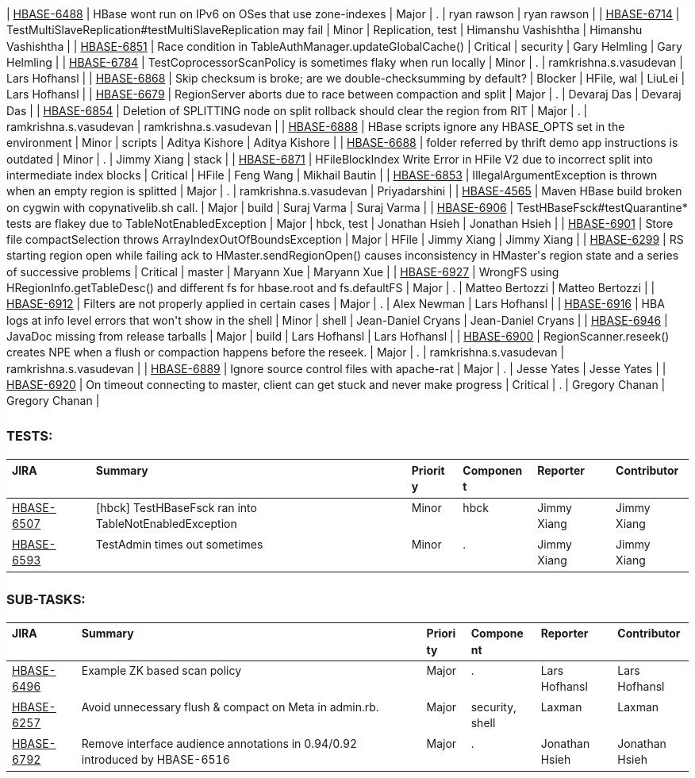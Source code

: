 | [HBASE-6488](https://issues.apache.org/jira/browse/HBASE-6488) | HBase wont run on IPv6 on OSes that use zone-indexes |  Major | . | ryan rawson | ryan rawson |
| [HBASE-6714](https://issues.apache.org/jira/browse/HBASE-6714) | TestMultiSlaveReplication#testMultiSlaveReplication may fail |  Minor | Replication, test | Himanshu Vashishtha | Himanshu Vashishtha |
| [HBASE-6851](https://issues.apache.org/jira/browse/HBASE-6851) | Race condition in TableAuthManager.updateGlobalCache() |  Critical | security | Gary Helmling | Gary Helmling |
| [HBASE-6784](https://issues.apache.org/jira/browse/HBASE-6784) | TestCoprocessorScanPolicy is sometimes flaky when run locally |  Minor | . | ramkrishna.s.vasudevan | Lars Hofhansl |
| [HBASE-6868](https://issues.apache.org/jira/browse/HBASE-6868) | Skip checksum is broke; are we double-checksumming by default? |  Blocker | HFile, wal | LiuLei | Lars Hofhansl |
| [HBASE-6679](https://issues.apache.org/jira/browse/HBASE-6679) | RegionServer aborts due to race between compaction and split |  Major | . | Devaraj Das | Devaraj Das |
| [HBASE-6854](https://issues.apache.org/jira/browse/HBASE-6854) | Deletion of SPLITTING node on split rollback should clear the region from RIT |  Major | . | ramkrishna.s.vasudevan | ramkrishna.s.vasudevan |
| [HBASE-6888](https://issues.apache.org/jira/browse/HBASE-6888) | HBase scripts ignore any HBASE\_OPTS set in the environment |  Minor | scripts | Aditya Kishore | Aditya Kishore |
| [HBASE-6688](https://issues.apache.org/jira/browse/HBASE-6688) | folder referred by thrift demo app instructions is outdated |  Minor | . | Jimmy Xiang | stack |
| [HBASE-6871](https://issues.apache.org/jira/browse/HBASE-6871) | HFileBlockIndex Write Error in HFile V2 due to incorrect split into intermediate index blocks |  Critical | HFile | Feng Wang | Mikhail Bautin |
| [HBASE-6853](https://issues.apache.org/jira/browse/HBASE-6853) | IllegalArgumentException is thrown when an empty region is splitted |  Major | . | ramkrishna.s.vasudevan | Priyadarshini |
| [HBASE-4565](https://issues.apache.org/jira/browse/HBASE-4565) | Maven HBase build broken on cygwin with copynativelib.sh call. |  Major | build | Suraj Varma | Suraj Varma |
| [HBASE-6906](https://issues.apache.org/jira/browse/HBASE-6906) | TestHBaseFsck#testQuarantine\* tests are flakey due to TableNotEnabledException |  Major | hbck, test | Jonathan Hsieh | Jonathan Hsieh |
| [HBASE-6901](https://issues.apache.org/jira/browse/HBASE-6901) | Store file compactSelection throws ArrayIndexOutOfBoundsException |  Major | HFile | Jimmy Xiang | Jimmy Xiang |
| [HBASE-6299](https://issues.apache.org/jira/browse/HBASE-6299) | RS starting region open while failing ack to HMaster.sendRegionOpen() causes inconsistency in HMaster's region state and a series of successive problems |  Critical | master | Maryann Xue | Maryann Xue |
| [HBASE-6927](https://issues.apache.org/jira/browse/HBASE-6927) | WrongFS using HRegionInfo.getTableDesc() and different fs for hbase.root and fs.defaultFS |  Major | . | Matteo Bertozzi | Matteo Bertozzi |
| [HBASE-6912](https://issues.apache.org/jira/browse/HBASE-6912) | Filters are not properly applied in certain cases |  Major | . | Alex Newman | Lars Hofhansl |
| [HBASE-6916](https://issues.apache.org/jira/browse/HBASE-6916) | HBA logs at info level errors that won't show in the shell |  Minor | shell | Jean-Daniel Cryans | Jean-Daniel Cryans |
| [HBASE-6946](https://issues.apache.org/jira/browse/HBASE-6946) | JavaDoc missing from release tarballs |  Major | build | Lars Hofhansl | Lars Hofhansl |
| [HBASE-6900](https://issues.apache.org/jira/browse/HBASE-6900) | RegionScanner.reseek() creates NPE when a flush or compaction happens before the reseek. |  Major | . | ramkrishna.s.vasudevan | ramkrishna.s.vasudevan |
| [HBASE-6889](https://issues.apache.org/jira/browse/HBASE-6889) | Ignore source control files with apache-rat |  Major | . | Jesse Yates | Jesse Yates |
| [HBASE-6920](https://issues.apache.org/jira/browse/HBASE-6920) | On timeout connecting to master, client can get stuck and never make progress |  Critical | . | Gregory Chanan | Gregory Chanan |


### TESTS:

| JIRA | Summary | Priority | Component | Reporter | Contributor |
|:---- |:---- | :--- |:---- |:---- |:---- |
| [HBASE-6507](https://issues.apache.org/jira/browse/HBASE-6507) | [hbck] TestHBaseFsck ran into TableNotEnabledException |  Minor | hbck | Jimmy Xiang | Jimmy Xiang |
| [HBASE-6593](https://issues.apache.org/jira/browse/HBASE-6593) | TestAdmin times out sometimes |  Minor | . | Jimmy Xiang | Jimmy Xiang |


### SUB-TASKS:

| JIRA | Summary | Priority | Component | Reporter | Contributor |
|:---- |:---- | :--- |:---- |:---- |:---- |
| [HBASE-6496](https://issues.apache.org/jira/browse/HBASE-6496) | Example ZK based scan policy |  Major | . | Lars Hofhansl | Lars Hofhansl |
| [HBASE-6257](https://issues.apache.org/jira/browse/HBASE-6257) | Avoid unnecessary flush & compact on Meta in admin.rb. |  Major | security, shell | Laxman | Laxman |
| [HBASE-6792](https://issues.apache.org/jira/browse/HBASE-6792) | Remove interface audience annotations in 0.94/0.92 introduced by HBASE-6516 |  Major | . | Jonathan Hsieh | Jonathan Hsieh |
